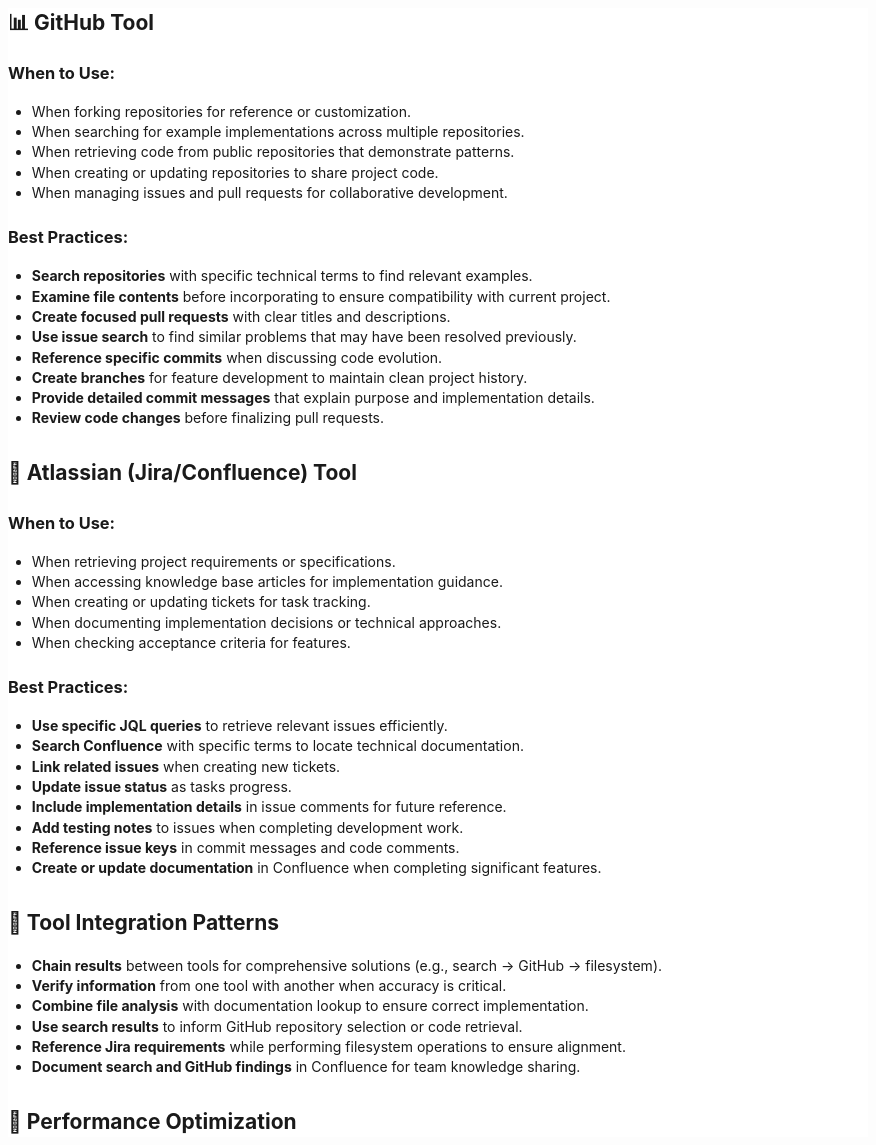 ## 📊 GitHub Tool

### When to Use:
- When forking repositories for reference or customization.
- When searching for example implementations across multiple repositories.
- When retrieving code from public repositories that demonstrate patterns.
- When creating or updating repositories to share project code.
- When managing issues and pull requests for collaborative development.

### Best Practices:
- **Search repositories** with specific technical terms to find relevant examples.
- **Examine file contents** before incorporating to ensure compatibility with current project.
- **Create focused pull requests** with clear titles and descriptions.
- **Use issue search** to find similar problems that may have been resolved previously.
- **Reference specific commits** when discussing code evolution.
- **Create branches** for feature development to maintain clean project history.
- **Provide detailed commit messages** that explain purpose and implementation details.
- **Review code changes** before finalizing pull requests.

## 📝 Atlassian (Jira/Confluence) Tool

### When to Use:
- When retrieving project requirements or specifications.
- When accessing knowledge base articles for implementation guidance.
- When creating or updating tickets for task tracking.
- When documenting implementation decisions or technical approaches.
- When checking acceptance criteria for features.

### Best Practices:
- **Use specific JQL queries** to retrieve relevant issues efficiently.
- **Search Confluence** with specific terms to locate technical documentation.
- **Link related issues** when creating new tickets.
- **Update issue status** as tasks progress.
- **Include implementation details** in issue comments for future reference.
- **Add testing notes** to issues when completing development work.
- **Reference issue keys** in commit messages and code comments.
- **Create or update documentation** in Confluence when completing significant features.

## 🔄 Tool Integration Patterns

- **Chain results** between tools for comprehensive solutions (e.g., search → GitHub → filesystem).
- **Verify information** from one tool with another when accuracy is critical.
- **Combine file analysis** with documentation lookup to ensure correct implementation.
- **Use search results** to inform GitHub repository selection or code retrieval.
- **Reference Jira requirements** while performing filesystem operations to ensure alignment.
- **Document search and GitHub findings** in Confluence for team knowledge sharing.

## 🚀 Performance Optimization

